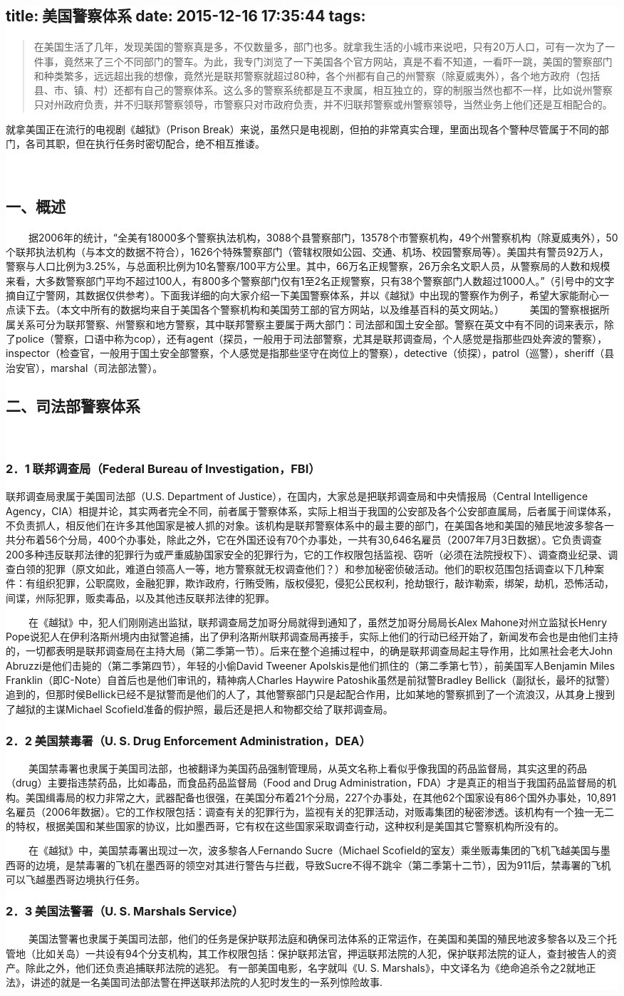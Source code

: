 title: 美国警察体系
date: 2015-12-16 17:35:44
tags:
---
> 在美国生活了几年，发现美国的警察真是多，不仅数量多，部门也多。就拿我生活的小城市来说吧，只有20万人口，可有一次为了一件事，竟然来了三个不同部门的警车。为此，我专门浏览了一下美国各个官方网站，真是不看不知道，一看吓一跳，美国的警察部门和种类繁多，远远超出我的想像，竟然光是联邦警察就超过80种，各个州都有自己的州警察（除夏威夷外），各个地方政府（包括县、市、镇、村）还都有自己的警察体系。这么多的警察系统都是互不隶属，相互独立的，穿的制服当然也都不一样，比如说州警察只对州政府负责，并不归联邦警察领导，市警察只对市政府负责，并不归联邦警察或州警察领导，当然业务上他们还是互相配合的。

就拿美国正在流行的电视剧《越狱》（Prison Break）来说，虽然只是电视剧，但拍的非常真实合理，里面出现各个警种尽管属于不同的部门，各司其职，但在执行任务时密切配合，绝不相互推诿。

　　
## 一、概述


　　
据2006年的统计，“全美有18000多个警察执法机构，3088个县警察部门，13578个市警察机构，49个州警察机构（除夏威夷外），50个联邦执法机构（与本文的数据不符合），1626个特殊警察部门（管辖权限如公园、交通、机场、校园警察局等）。美国共有警员92万人，警察与人口比例为3.25%，与总面积比例为10名警察/100平方公里。其中，66万名正规警察，26万余名文职人员，从警察局的人数和规模来看，大多数警察部门平均不超过100人，有800多个警察部门仅有1至2名正规警察，只有38个警察部门人数超过1000人。”（引号中的文字摘自辽宁警网，其数据仅供参考）。下面我详细的向大家介绍一下美国警察体系，并以《越狱》中出现的警察作为例子，希望大家能耐心一点读下去。（本文中所有的数据均来自于美国各个警察机构和美国劳工部的官方网站，以及维基百科的英文网站。）
　　
美国的警察根据所属关系可分为联邦警察、州警察和地方警察，其中联邦警察主要属于两大部门：司法部和国土安全部。警察在英文中有不同的词来表示，除了police（警察，口语中称为cop），还有agent（探员，一般用于司法部警察，尤其是联邦调查局，个人感觉是指那些四处奔波的警察），inspector（检查官，一般用于国土安全部警察，个人感觉是指那些坚守在岗位上的警察），detective（侦探），patrol（巡警），sheriff（县治安官），marshal（司法部法警）。
　　
## 二、司法部警察体系
　　
### 2．1 联邦调查局（Federal Bureau of Investigation，FBI）　　
联邦调查局隶属于美国司法部（U.S. Department of Justice），在国内，大家总是把联邦调查局和中央情报局（Central Intelligence Agency，CIA）相提并论，其实两者完全不同，前者属于警察体系，实际上相当于我国的公安部及各个公安部直属局，后者属于间谍体系，不负责抓人，相反他们在许多其他国家是被人抓的对象。该机构是联邦警察体系中的最主要的部门，在美国各地和美国的殖民地波多黎各一共分布着56个分局，400个办事处，除此之外，它在外国还设有70个办事处，一共有30,646名雇员（2007年7月3日数据）。它负责调查200多种违反联邦法律的犯罪行为或严重威胁国家安全的犯罪行为，它的工作权限包括监视、窃听（必须在法院授权下）、调查商业纪录、调查白领的犯罪（原文如此，难道白领高人一等，地方警察就无权调查他们？）和参加秘密侦破活动。他们的职权范围包括调查以下几种案件：有组织犯罪，公职腐败，金融犯罪，欺诈政府，行贿受贿，版权侵犯，侵犯公民权利，抢劫银行，敲诈勒索，绑架，劫机，恐怖活动，间谍，州际犯罪，贩卖毒品，以及其他违反联邦法律的犯罪。

　　
在《越狱》中，犯人们刚刚逃出监狱，联邦调查局芝加哥分局就得到通知了，虽然芝加哥分局局长Alex Mahone对州立监狱长Henry Pope说犯人在伊利洛斯州境内由狱警追捕，出了伊利洛斯州联邦调查局再接手，实际上他们的行动已经开始了，新闻发布会也是由他们主持的，一切都表明是联邦调查局在主持大局（第二季第一节）。后来在整个追捕过程中，的确是联邦调查局起主导作用，比如黑社会老大John Abruzzi是他们击毙的（第二季第四节），年轻的小偷David Tweener Apolskis是他们抓住的（第二季第七节），前美国军人Benjamin Miles Franklin（即C-Note）自首后也是他们审讯的，精神病人Charles Haywire Patoshik虽然是前狱警Bradley Bellick（副狱长，最坏的狱警）追到的，但那时侯Bellick已经不是狱警而是他们的人了，其他警察部门只是起配合作用，比如某地的警察抓到了一个流浪汉，从其身上搜到了越狱的主谋Michael Scofield准备的假护照，最后还是把人和物都交给了联邦调查局。
　　
### 2．2 美国禁毒署（U. S. Drug Enforcement Administration，DEA）
　　
美国禁毒署也隶属于美国司法部，也被翻译为美国药品强制管理局，从英文名称上看似乎像我国的药品监督局，其实这里的药品（drug）主要指违禁药品，比如毒品，而食品药品监督局（Food and Drug Administration，FDA）才是真正的相当于我国药品监督局的机构。美国缉毒局的权力非常之大，武器配备也很强，在美国分布着21个分局，227个办事处，在其他62个国家设有86个国外办事处，10,891名雇员（2006年数据）。它的工作权限包括：调查有关的犯罪行为，监视有关的犯罪活动，对贩毒集团的秘密渗透。该机构有一个独一无二的特权，根据美国和某些国家的协议，比如墨西哥，它有权在这些国家采取调查行动，这种权利是美国其它警察机构所没有的。

　　
在《越狱》中，美国禁毒署出现过一次，波多黎各人Fernando Sucre（Michael Scofield的室友）乘坐贩毒集团的飞机飞越美国与墨西哥的边境，是禁毒署的飞机在墨西哥的领空对其进行警告与拦截，导致Sucre不得不跳伞（第二季第十二节），因为911后，禁毒署的飞机可以飞越墨西哥边境执行任务。

### 2．3 美国法警署（U. S. Marshals Service）
　　
美国法警署也隶属于美国司法部，他们的任务是保护联邦法庭和确保司法体系的正常运作，在美国和美国的殖民地波多黎各以及三个托管地（比如关岛）一共设有94个分支机构，其工作权限包括：保护联邦法官，押运联邦法院的人犯，保护联邦法院的证人，查封被告人的资产。除此之外，他们还负责追捕联邦法院的逃犯。 有一部美国电影，名字就叫《U. S. Marshals》，中文译名为《绝命追杀令之2就地正法》，讲述的就是一名美国司法部法警在押送联邦法院的人犯时发生的一系列惊险故事.
